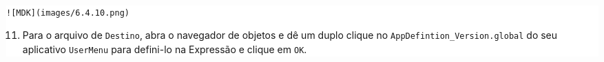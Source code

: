    ![MDK](images/6.4.10.png)

11. Para o arquivo de `Destino`, abra o navegador de objetos e dê um duplo clique no `AppDefintion_Version.global` do seu aplicativo `UserMenu` para defini-lo na Expressão e clique em `OK`.
